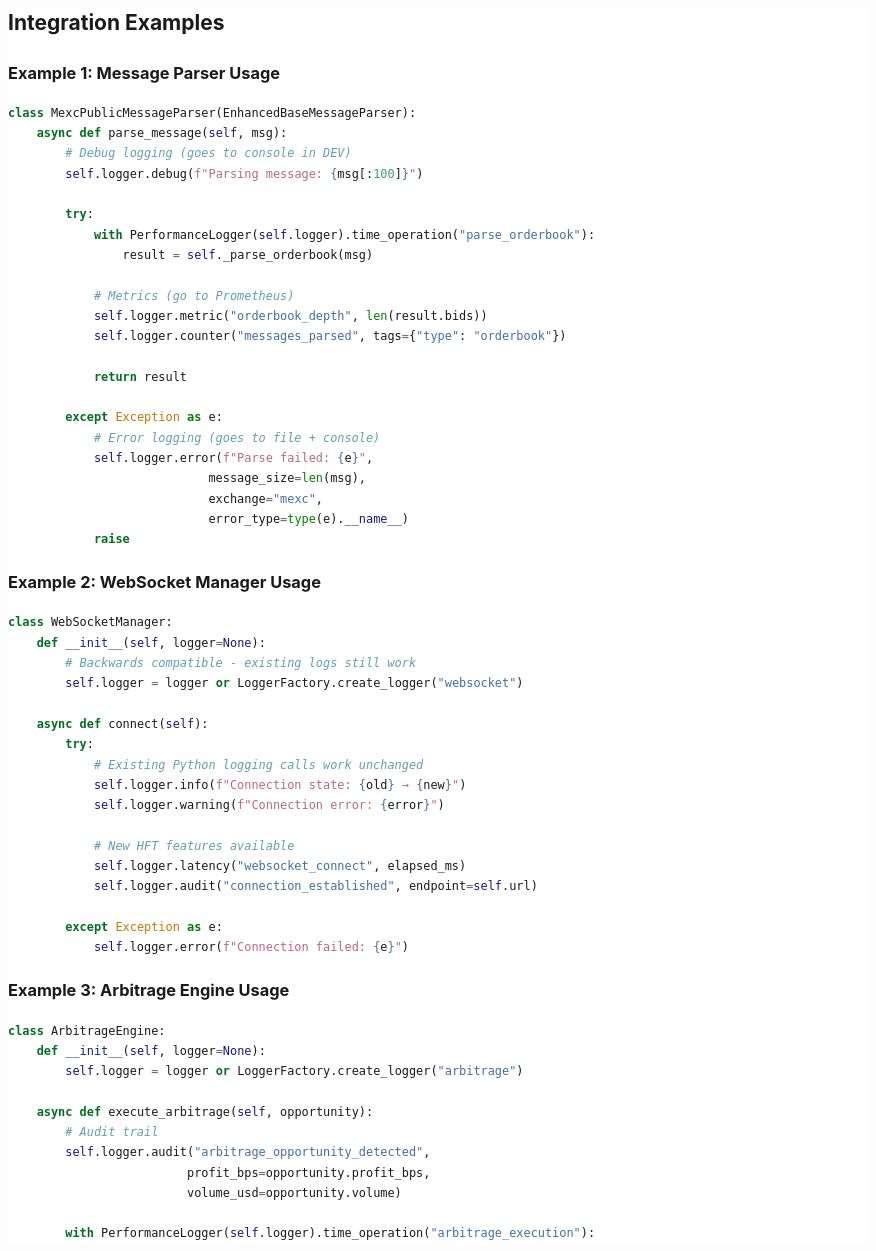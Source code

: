 
## Integration Examples

### Example 1: Message Parser Usage
```python
class MexcPublicMessageParser(EnhancedBaseMessageParser):
    async def parse_message(self, msg):
        # Debug logging (goes to console in DEV)
        self.logger.debug(f"Parsing message: {msg[:100]}")
        
        try:
            with PerformanceLogger(self.logger).time_operation("parse_orderbook"):
                result = self._parse_orderbook(msg)
            
            # Metrics (go to Prometheus)
            self.logger.metric("orderbook_depth", len(result.bids))
            self.logger.counter("messages_parsed", tags={"type": "orderbook"})
            
            return result
            
        except Exception as e:
            # Error logging (goes to file + console)
            self.logger.error(f"Parse failed: {e}",
                            message_size=len(msg),
                            exchange="mexc",
                            error_type=type(e).__name__)
            raise
```

### Example 2: WebSocket Manager Usage  
```python
class WebSocketManager:
    def __init__(self, logger=None):
        # Backwards compatible - existing logs still work
        self.logger = logger or LoggerFactory.create_logger("websocket")
    
    async def connect(self):
        try:
            # Existing Python logging calls work unchanged
            self.logger.info(f"Connection state: {old} → {new}")
            self.logger.warning(f"Connection error: {error}")
            
            # New HFT features available
            self.logger.latency("websocket_connect", elapsed_ms)
            self.logger.audit("connection_established", endpoint=self.url)
            
        except Exception as e:
            self.logger.error(f"Connection failed: {e}")
```

### Example 3: Arbitrage Engine Usage
```python
class ArbitrageEngine:
    def __init__(self, logger=None):
        self.logger = logger or LoggerFactory.create_logger("arbitrage")
    
    async def execute_arbitrage(self, opportunity):
        # Audit trail
        self.logger.audit("arbitrage_opportunity_detected",
                         profit_bps=opportunity.profit_bps,
                         volume_usd=opportunity.volume)
        
        with PerformanceLogger(self.logger).time_operation("arbitrage_execution"):
```